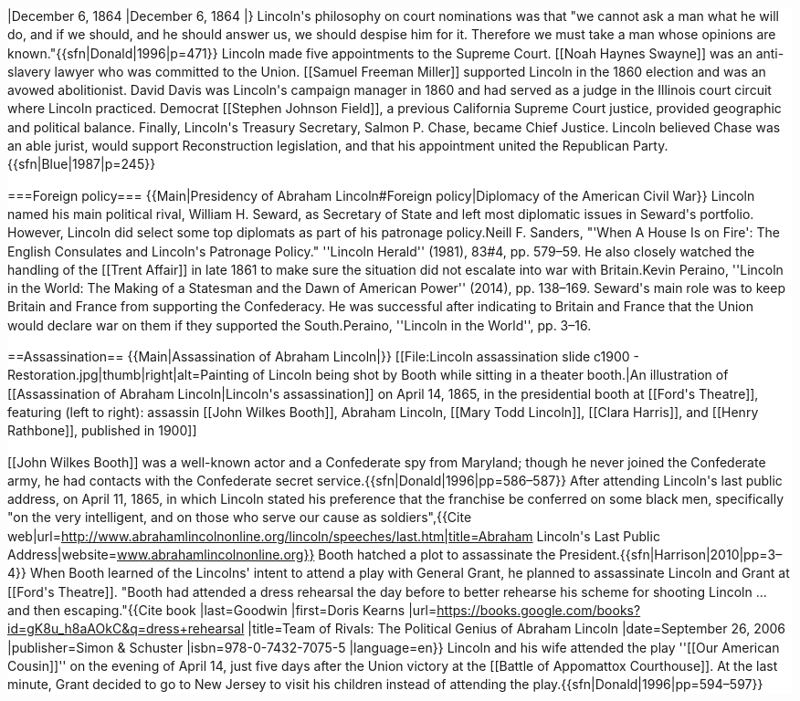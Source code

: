 |December 6, 1864
|December 6, 1864
|}
Lincoln's philosophy on court nominations was that "we cannot ask a man what he will do, and if we should, and he should answer us, we should despise him for it. Therefore we must take a man whose opinions are known."{{sfn|Donald|1996|p=471}} Lincoln made five appointments to the Supreme Court. [[Noah Haynes Swayne]] was an anti-slavery lawyer who was committed to the Union. [[Samuel Freeman Miller]] supported Lincoln in the 1860 election and was an avowed abolitionist. David Davis was Lincoln's campaign manager in 1860 and had served as a judge in the Illinois court circuit where Lincoln practiced. Democrat [[Stephen Johnson Field]], a previous California Supreme Court justice, provided geographic and political balance. Finally, Lincoln's Treasury Secretary, Salmon P. Chase, became Chief Justice. Lincoln believed Chase was an able jurist, would support Reconstruction legislation, and that his appointment united the Republican Party.{{sfn|Blue|1987|p=245}}

===Foreign policy===
{{Main|Presidency of Abraham Lincoln#Foreign policy|Diplomacy of the American Civil War}}
Lincoln named his main political rival, William H. Seward, as Secretary of State and left most diplomatic issues in Seward's portfolio. However, Lincoln did select some top diplomats as part of his patronage policy.<ref>Neill F. Sanders, "'When A House Is on Fire': The English Consulates and Lincoln's Patronage Policy." ''Lincoln Herald'' (1981), 83#4, pp. 579–59.</ref> He also closely watched the handling of the [[Trent Affair]] in late 1861 to make sure the situation did not escalate into war with Britain.<ref>Kevin Peraino, ''Lincoln in the World: The Making of a Statesman and the Dawn of American Power'' (2014), pp. 138–169.</ref> Seward's main role was to keep Britain and France from supporting the Confederacy. He was successful after indicating to Britain and France that the Union would declare war on them if they supported the South.<ref>Peraino, ''Lincoln in the World'', pp. 3–16.</ref>

==Assassination==
{{Main|Assassination of Abraham Lincoln|}}
[[File:Lincoln assassination slide c1900 - Restoration.jpg|thumb|right|alt=Painting of Lincoln being shot by Booth while sitting in a theater booth.|An illustration of [[Assassination of Abraham Lincoln|Lincoln's assassination]] on April 14, 1865, in the presidential booth at [[Ford's Theatre]], featuring (left to right): assassin [[John Wilkes Booth]], Abraham Lincoln, [[Mary Todd Lincoln]], [[Clara Harris]], and [[Henry Rathbone]], published in 1900]]

[[John Wilkes Booth]] was a well-known actor and a Confederate spy from Maryland; though he never joined the Confederate army, he had contacts with the Confederate secret service.{{sfn|Donald|1996|pp=586–587}} After attending Lincoln's last public address, on April 11, 1865, in which Lincoln stated his preference that the franchise be conferred on some black men, specifically "on the very intelligent, and on those who serve our cause as soldiers",<ref>{{Cite web|url=http://www.abrahamlincolnonline.org/lincoln/speeches/last.htm|title=Abraham Lincoln's Last Public Address|website=www.abrahamlincolnonline.org}}</ref> Booth hatched a plot to assassinate the President.{{sfn|Harrison|2010|pp=3–4}} When Booth learned of the Lincolns' intent to attend a play with General Grant, he planned to assassinate Lincoln and Grant at [[Ford's Theatre]]. "Booth had attended a dress rehearsal the day before to better rehearse his scheme for shooting Lincoln ... and then escaping."<ref>{{Cite book |last=Goodwin |first=Doris Kearns |url=https://books.google.com/books?id=gK8u_h8aAOkC&q=dress+rehearsal |title=Team of Rivals: The Political Genius of Abraham Lincoln |date=September 26, 2006 |publisher=Simon & Schuster |isbn=978-0-7432-7075-5 |language=en}}</ref> Lincoln and his wife attended the play ''[[Our American Cousin]]'' on the evening of April 14, just five days after the Union victory at the [[Battle of Appomattox Courthouse]]. At the last minute, Grant decided to go to New Jersey to visit his children instead of attending the play.{{sfn|Donald|1996|pp=594–597}}
